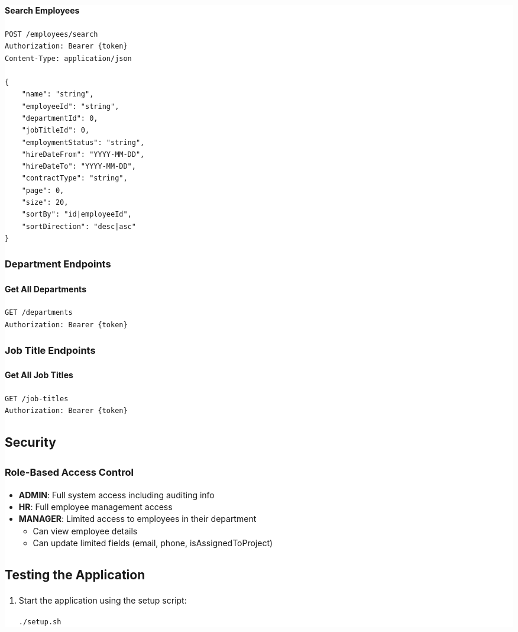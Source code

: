 #### Search Employees
```http
POST /employees/search
Authorization: Bearer {token}
Content-Type: application/json

{
    "name": "string",
    "employeeId": "string",
    "departmentId": 0,
    "jobTitleId": 0,
    "employmentStatus": "string",
    "hireDateFrom": "YYYY-MM-DD",
    "hireDateTo": "YYYY-MM-DD",
    "contractType": "string",
    "page": 0,
    "size": 20,
    "sortBy": "id|employeeId",
    "sortDirection": "desc|asc"
}
```

### Department Endpoints

#### Get All Departments
```http
GET /departments
Authorization: Bearer {token}
```

### Job Title Endpoints

#### Get All Job Titles
```http
GET /job-titles
Authorization: Bearer {token}
```

## Security

### Role-Based Access Control
- **ADMIN**: Full system access including auditing info
- **HR**: Full employee management access
- **MANAGER**: Limited access to employees in their department
    - Can view employee details
    - Can update limited fields (email, phone, isAssignedToProject)

## Testing the Application

1. Start the application using the setup script:
   ```bash
   ./setup.sh
   ```
